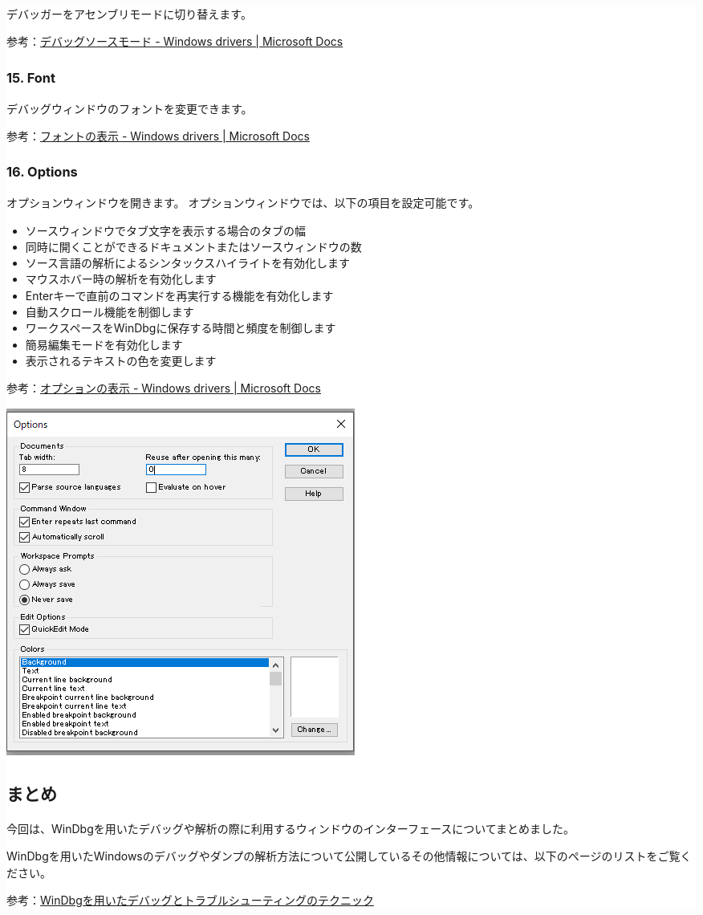 デバッガーをアセンブリモードに切り替えます。

参考：[デバッグソースモード - Windows drivers | Microsoft Docs](https://docs.microsoft.com/ja-jp/windows-hardware/drivers/debugger/debug---source-mode)

### 15.  Font

デバッグウィンドウのフォントを変更できます。

参考：[フォントの表示 - Windows drivers | Microsoft Docs](https://docs.microsoft.com/ja-jp/windows-hardware/drivers/debugger/view---font)

### 16.  Options

オプションウィンドウを開きます。
オプションウィンドウでは、以下の項目を設定可能です。

- ソースウィンドウでタブ文字を表示する場合のタブの幅
- 同時に開くことができるドキュメントまたはソースウィンドウの数
- ソース言語の解析によるシンタックスハイライトを有効化します
- マウスホバー時の解析を有効化します
- Enterキーで直前のコマンドを再実行する機能を有効化します
- 自動スクロール機能を制御します
- ワークスペースをWinDbgに保存する時間と頻度を制御します
- 簡易編集モードを有効化します
- 表示されるテキストの色を変更します

参考：[オプションの表示 - Windows drivers | Microsoft Docs](https://docs.microsoft.com/ja-jp/windows-hardware/drivers/debugger/view---options)

![image-8.png](../../static/media/2021-10-05-windows-windbg-003-ui/image-8.png)

## まとめ

今回は、WinDbgを用いたデバッグや解析の際に利用するウィンドウのインターフェースについてまとめました。

WinDbgを用いたWindowsのデバッグやダンプの解析方法について公開しているその他情報については、以下のページのリストをご覧ください。

参考：[WinDbgを用いたデバッグとトラブルシューティングのテクニック](/windows-windbg-001-index)
